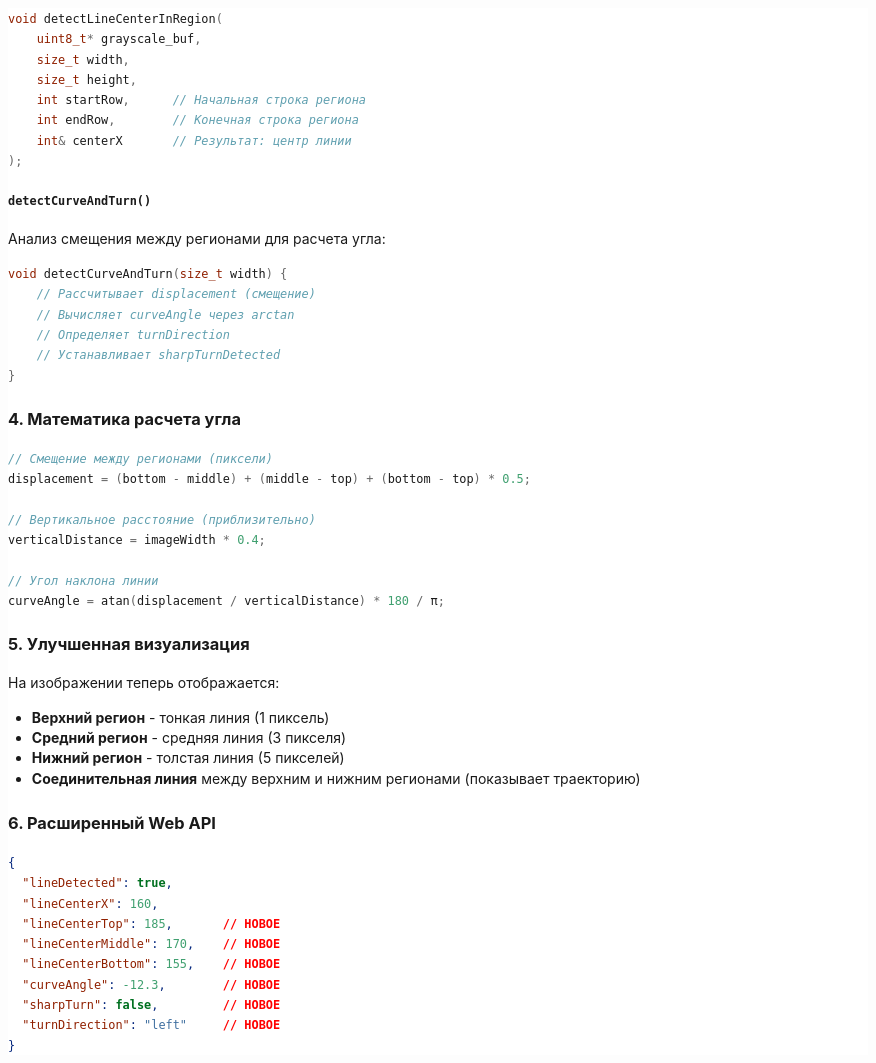 ```cpp
void detectLineCenterInRegion(
    uint8_t* grayscale_buf, 
    size_t width, 
    size_t height, 
    int startRow,      // Начальная строка региона
    int endRow,        // Конечная строка региона
    int& centerX       // Результат: центр линии
);
```

#### `detectCurveAndTurn()`
Анализ смещения между регионами для расчета угла:

```cpp
void detectCurveAndTurn(size_t width) {
    // Рассчитывает displacement (смещение)
    // Вычисляет curveAngle через arctan
    // Определяет turnDirection
    // Устанавливает sharpTurnDetected
}
```

### 4. Математика расчета угла

```cpp
// Смещение между регионами (пиксели)
displacement = (bottom - middle) + (middle - top) + (bottom - top) * 0.5;

// Вертикальное расстояние (приблизительно)
verticalDistance = imageWidth * 0.4;

// Угол наклона линии
curveAngle = atan(displacement / verticalDistance) * 180 / π;
```

### 5. Улучшенная визуализация

На изображении теперь отображается:

- **Верхний регион** - тонкая линия (1 пиксель)
- **Средний регион** - средняя линия (3 пикселя) 
- **Нижний регион** - толстая линия (5 пикселей)
- **Соединительная линия** между верхним и нижним регионами (показывает траекторию)

### 6. Расширенный Web API

```json
{
  "lineDetected": true,
  "lineCenterX": 160,
  "lineCenterTop": 185,       // НОВОЕ
  "lineCenterMiddle": 170,    // НОВОЕ
  "lineCenterBottom": 155,    // НОВОЕ
  "curveAngle": -12.3,        // НОВОЕ
  "sharpTurn": false,         // НОВОЕ
  "turnDirection": "left"     // НОВОЕ
}
```
